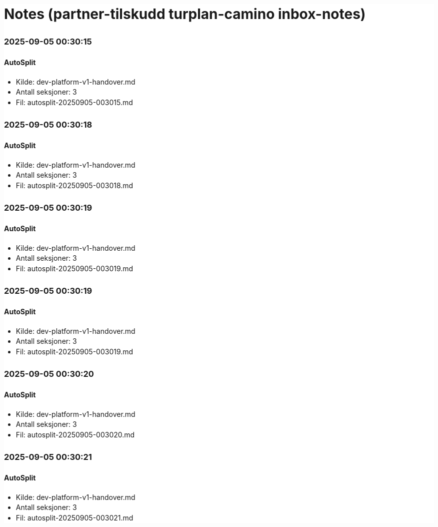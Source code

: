 # Notes (partner-tilskudd turplan-camino inbox-notes)


### 2025-09-05 00:30:15
#### AutoSplit
- Kilde: dev-platform-v1-handover.md
- Antall seksjoner: 3
- Fil: autosplit-20250905-003015.md




### 2025-09-05 00:30:18
#### AutoSplit
- Kilde: dev-platform-v1-handover.md
- Antall seksjoner: 3
- Fil: autosplit-20250905-003018.md




### 2025-09-05 00:30:19
#### AutoSplit
- Kilde: dev-platform-v1-handover.md
- Antall seksjoner: 3
- Fil: autosplit-20250905-003019.md




### 2025-09-05 00:30:19
#### AutoSplit
- Kilde: dev-platform-v1-handover.md
- Antall seksjoner: 3
- Fil: autosplit-20250905-003019.md




### 2025-09-05 00:30:20
#### AutoSplit
- Kilde: dev-platform-v1-handover.md
- Antall seksjoner: 3
- Fil: autosplit-20250905-003020.md




### 2025-09-05 00:30:21
#### AutoSplit
- Kilde: dev-platform-v1-handover.md
- Antall seksjoner: 3
- Fil: autosplit-20250905-003021.md

